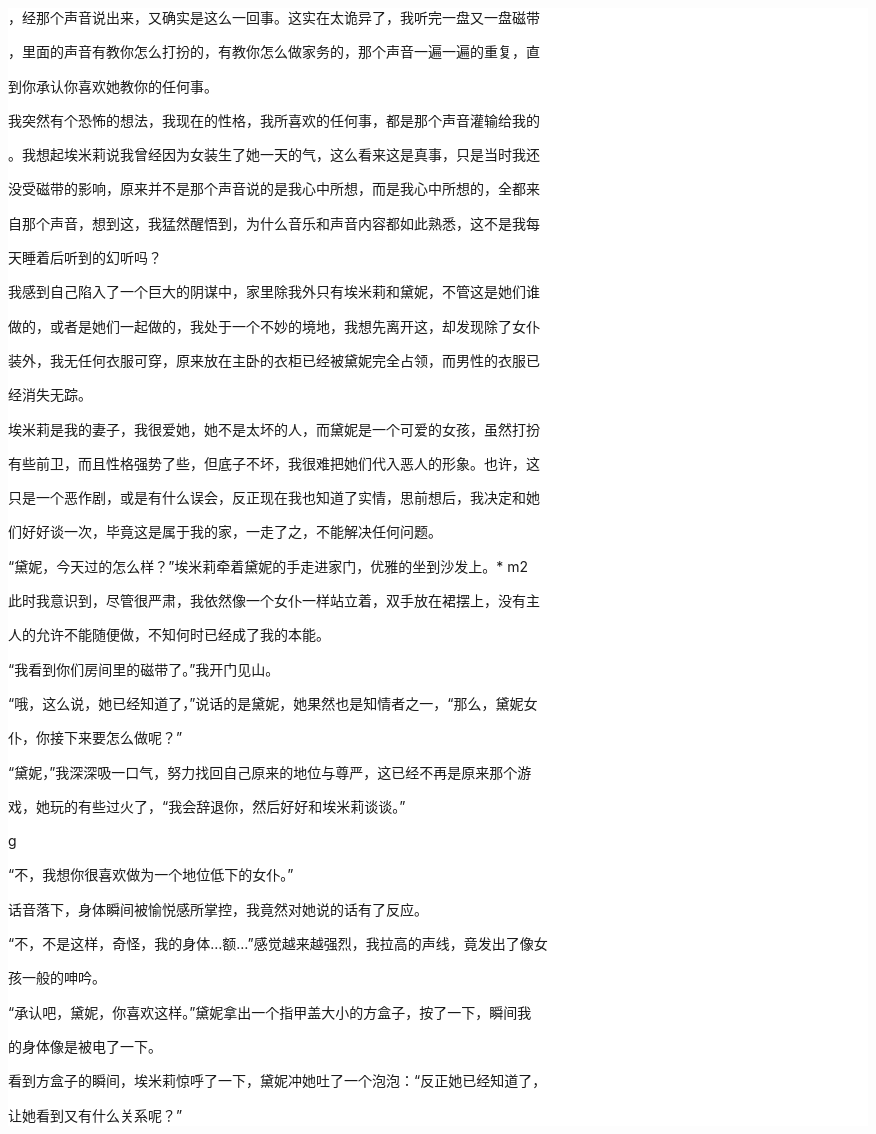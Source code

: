 ，经那个声音说出来，又确实是这么一回事。这实在太诡异了，我听完一盘又一盘磁带

，里面的声音有教你怎么打扮的，有教你怎么做家务的，那个声音一遍一遍的重复，直

到你承认你喜欢她教你的任何事。

我突然有个恐怖的想法，我现在的性格，我所喜欢的任何事，都是那个声音灌输给我的

。我想起埃米莉说我曾经因为女装生了她一天的气，这么看来这是真事，只是当时我还

没受磁带的影响，原来并不是那个声音说的是我心中所想，而是我心中所想的，全都来

自那个声音，想到这，我猛然醒悟到，为什么音乐和声音内容都如此熟悉，这不是我每

天睡着后听到的幻听吗？

我感到自己陷入了一个巨大的阴谋中，家里除我外只有埃米莉和黛妮，不管这是她们谁

做的，或者是她们一起做的，我处于一个不妙的境地，我想先离开这，却发现除了女仆

装外，我无任何衣服可穿，原来放在主卧的衣柜已经被黛妮完全占领，而男性的衣服已

经消失无踪。

埃米莉是我的妻子，我很爱她，她不是太坏的人，而黛妮是一个可爱的女孩，虽然打扮

有些前卫，而且性格强势了些，但底子不坏，我很难把她们代入恶人的形象。也许，这

只是一个恶作剧，或是有什么误会，反正现在我也知道了实情，思前想后，我决定和她

们好好谈一次，毕竟这是属于我的家，一走了之，不能解决任何问题。

“黛妮，今天过的怎么样？”埃米莉牵着黛妮的手走进家门，优雅的坐到沙发上。*   m2

此时我意识到，尽管很严肃，我依然像一个女仆一样站立着，双手放在裙摆上，没有主

人的允许不能随便做，不知何时已经成了我的本能。

“我看到你们房间里的磁带了。”我开门见山。

“哦，这么说，她已经知道了，”说话的是黛妮，她果然也是知情者之一，“那么，黛妮女

仆，你接下来要怎么做呢？”

“黛妮，”我深深吸一口气，努力找回自己原来的地位与尊严，这已经不再是原来那个游

戏，她玩的有些过火了，“我会辞退你，然后好好和埃米莉谈谈。”

g

“不，我想你很喜欢做为一个地位低下的女仆。”

话音落下，身体瞬间被愉悦感所掌控，我竟然对她说的话有了反应。

“不，不是这样，奇怪，我的身体…额…”感觉越来越强烈，我拉高的声线，竟发出了像女

孩一般的呻吟。

“承认吧，黛妮，你喜欢这样。”黛妮拿出一个指甲盖大小的方盒子，按了一下，瞬间我

的身体像是被电了一下。

看到方盒子的瞬间，埃米莉惊呼了一下，黛妮冲她吐了一个泡泡：“反正她已经知道了，

让她看到又有什么关系呢？”
